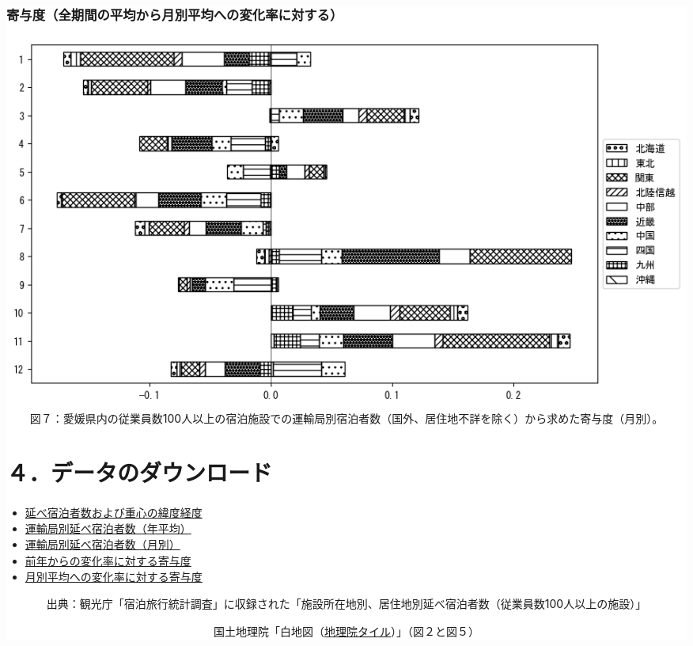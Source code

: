 </div>

<h3 id="h3_4">寄与度（全期間の平均から月別平均への変化率に対する）</h3>
<div style="text-align: center">
<img src="../images/contribution_month/愛媛県.png">
<figcaption>図７：愛媛県内の従業員数100人以上の宿泊施設での運輸局別宿泊者数（国外、居住地不詳を除く）から求めた寄与度（月別）。</figcaption>
</div>
</body>

<h1 id="h1_4">４．データのダウンロード</h1>
 <ul>
  <li> <a href="../csv/data_by_pref/延べ宿泊者数および重心（愛媛県）.csv" download>延べ宿泊者数および重心の緯度経度</a> </li>
  <li> <a href="../csv/bar_chart/運輸局別_年平均（愛媛県）.csv" download>運輸局別延べ宿泊者数（年平均）</a></li>
  <li> <a href="../csv/bar_chart_month/運輸局別_月別（愛媛県）.csv" download>運輸局別延べ宿泊者数（月別）</a></li>
  <li> <a href="../csv/contrib/前年からの変化率に対する寄与度（愛媛県）.csv" download>前年からの変化率に対する寄与度</a></li>
  <li> <a href="../csv/contrib_month/月別平均への変化率に対する寄与度（愛媛県）.csv" download>月別平均への変化率に対する寄与度</a></li>
</ul>

<div style="text-align: center">
出典：観光庁「宿泊旅行統計調査」に収録された「施設所在地別、居住地別延べ宿泊者数（従業員数100人以上の施設）」

国土地理院「白地図（[地理院タイル](https://maps.gsi.go.jp/development/ichiran.html)）」（図２と図５）
</div>

